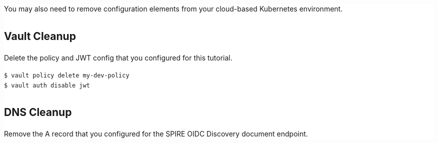 
You may also need to remove configuration elements from your cloud-based Kubernetes environment.

## Vault Cleanup

Delete the policy and JWT config that you configured for this tutorial.
```console
$ vault policy delete my-dev-policy
$ vault auth disable jwt
```

## DNS Cleanup

Remove the A record that you configured for the SPIRE OIDC Discovery document endpoint.
